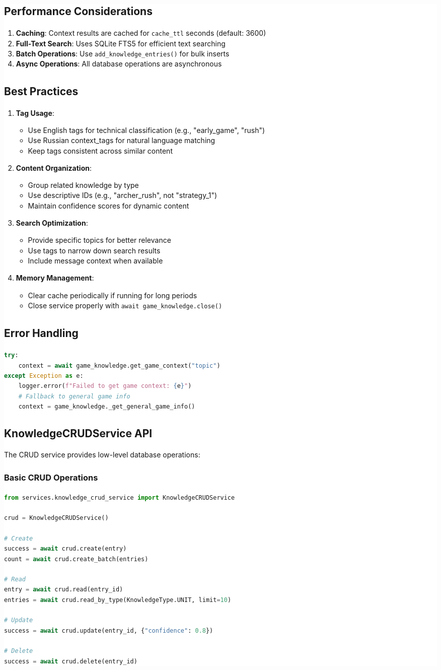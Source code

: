 ## Performance Considerations

1. **Caching**: Context results are cached for `cache_ttl` seconds (default: 3600)
2. **Full-Text Search**: Uses SQLite FTS5 for efficient text searching
3. **Batch Operations**: Use `add_knowledge_entries()` for bulk inserts
4. **Async Operations**: All database operations are asynchronous

## Best Practices

1. **Tag Usage**:
   - Use English tags for technical classification (e.g., "early_game", "rush")
   - Use Russian context_tags for natural language matching
   - Keep tags consistent across similar content

2. **Content Organization**:
   - Group related knowledge by type
   - Use descriptive IDs (e.g., "archer_rush", not "strategy_1")
   - Maintain confidence scores for dynamic content

3. **Search Optimization**:
   - Provide specific topics for better relevance
   - Use tags to narrow down search results
   - Include message context when available

4. **Memory Management**:
   - Clear cache periodically if running for long periods
   - Close service properly with `await game_knowledge.close()`

## Error Handling

```python
try:
    context = await game_knowledge.get_game_context("topic")
except Exception as e:
    logger.error(f"Failed to get game context: {e}")
    # Fallback to general game info
    context = game_knowledge._get_general_game_info()
```

## KnowledgeCRUDService API

The CRUD service provides low-level database operations:

### Basic CRUD Operations

```python
from services.knowledge_crud_service import KnowledgeCRUDService

crud = KnowledgeCRUDService()

# Create
success = await crud.create(entry)
count = await crud.create_batch(entries)

# Read
entry = await crud.read(entry_id)
entries = await crud.read_by_type(KnowledgeType.UNIT, limit=10)

# Update
success = await crud.update(entry_id, {"confidence": 0.8})

# Delete
success = await crud.delete(entry_id)
```
